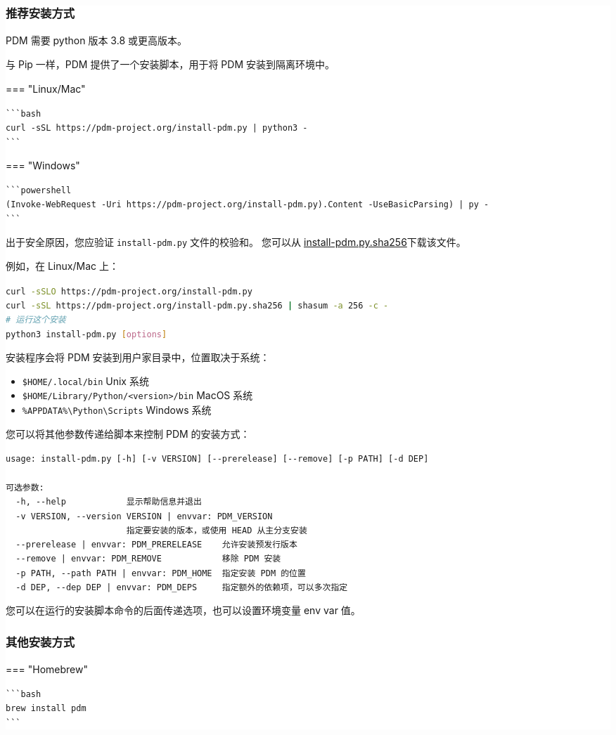 ### 推荐安装方式

PDM 需要 python 版本 3.8 或更高版本。

与 Pip 一样，PDM 提供了一个安装脚本，用于将 PDM 安装到隔离环境中。

=== "Linux/Mac"

    ```bash
    curl -sSL https://pdm-project.org/install-pdm.py | python3 -
    ```

=== "Windows"

    ```powershell
    (Invoke-WebRequest -Uri https://pdm-project.org/install-pdm.py).Content -UseBasicParsing) | py -
    ```

出于安全原因，您应验证 `install-pdm.py` 文件的校验和。
您可以从 [install-pdm.py.sha256](https://pdm-project.org/install-pdm.py.sha256)下载该文件。

例如，在 Linux/Mac 上：

```bash
curl -sSLO https://pdm-project.org/install-pdm.py
curl -sSL https://pdm-project.org/install-pdm.py.sha256 | shasum -a 256 -c -
# 运行这个安装
python3 install-pdm.py [options]
```

安装程序会将 PDM 安装到用户家目录中，位置取决于系统：

- `$HOME/.local/bin` Unix 系统
- `$HOME/Library/Python/<version>/bin` MacOS 系统
- `%APPDATA%\Python\Scripts` Windows 系统

您可以将其他参数传递给脚本来控制 PDM 的安装方式：

```
usage: install-pdm.py [-h] [-v VERSION] [--prerelease] [--remove] [-p PATH] [-d DEP]

可选参数:
  -h, --help            显示帮助信息并退出
  -v VERSION, --version VERSION | envvar: PDM_VERSION
                        指定要安装的版本，或使用 HEAD 从主分支安装
  --prerelease | envvar: PDM_PRERELEASE    允许安装预发行版本
  --remove | envvar: PDM_REMOVE            移除 PDM 安装
  -p PATH, --path PATH | envvar: PDM_HOME  指定安装 PDM 的位置
  -d DEP, --dep DEP | envvar: PDM_DEPS     指定额外的依赖项，可以多次指定
```

您可以在运行的安装脚本命令的后面传递选项，也可以设置环境变量 env var 值。

### 其他安装方式

=== "Homebrew"

    ```bash
    brew install pdm
    ```


[pep 517]: https://www.python.org/dev/peps/pep-0517
[pep 621]: https://www.python.org/dev/peps/pep-0621
[pnpm]: https://pnpm.io/motivation#saving-disk-space-and-boosting-installation-speed
[rejected]: https://discuss.python.org/t/pep-582-python-local-packages-directory/963/430